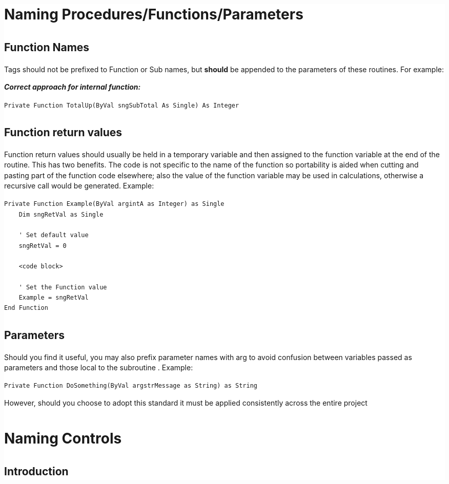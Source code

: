 # Naming Procedures/Functions/Parameters <a name="naming-procedures-functions-parameters"></a>

## Function Names <a name="function-names"></a>

Tags should not be prefixed to Function or Sub names, but **should** be appended to the parameters of these routines. For example:

_**Correct approach for internal function:**_
```VBA
Private Function TotalUp(ByVal sngSubTotal As Single) As Integer
```

## Function return values <a name="function-return-values"></a>

Function return values should usually be held in a temporary variable and then assigned to the function variable at the end of the routine. This has two benefits. The code is not specific to the name of the function so portability is aided when cutting and pasting part of the function code elsewhere; also the value of the function variable may be used in calculations, otherwise a recursive call would be generated.
Example:
```VBA
Private Function Example(ByVal argintA as Integer) as Single
    Dim sngRetVal as Single

    ' Set default value
    sngRetVal = 0

    <code block>

    ' Set the Function value
    Example = sngRetVal
End Function
```

## Parameters <a name="parameters"></a>

Should you find it useful, you may also prefix parameter names with arg to avoid confusion between variables passed as parameters and those local to the subroutine .
Example:
```VBA
Private Function DoSomething(ByVal argstrMessage as String) as String
```
However, should you choose to adopt this standard it must be applied consistently across the entire project

# Naming Controls <a name="naming-controls"></a>

## Introduction  <a name="introduction"></a>
